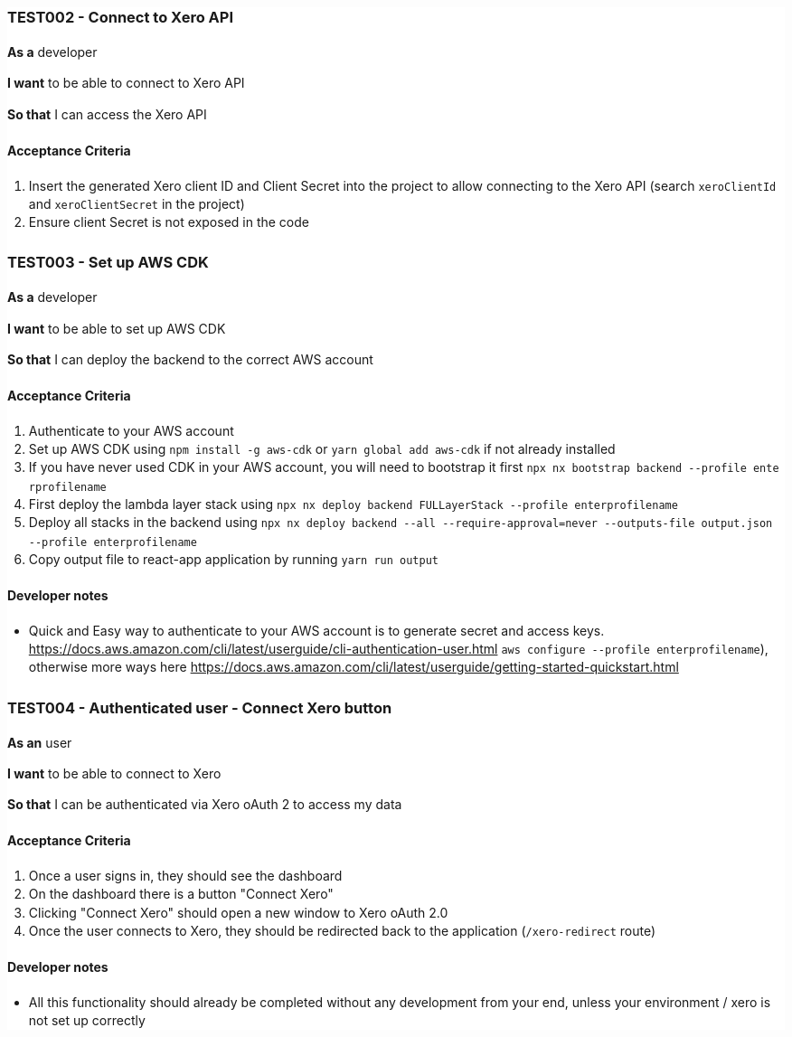 ### TEST002 - Connect to Xero API
**As a** developer

**I want** to be able to connect to Xero API

**So that** I can access the Xero API

#### Acceptance Criteria
1. Insert the generated Xero client ID and Client Secret into the project to allow connecting to the Xero API (search `xeroClientId` and `xeroClientSecret` in the project)
2. Ensure client Secret is not exposed in the code

### TEST003 - Set up AWS CDK
**As a** developer

**I want** to be able to set up AWS CDK

**So that** I can deploy the backend to the correct AWS account

#### Acceptance Criteria
1. Authenticate to your AWS account
2. Set up AWS CDK using `npm install -g aws-cdk` or `yarn global add aws-cdk` if not already installed
3. If you have never used CDK in your AWS account, you will need to bootstrap it first `npx nx bootstrap backend --profile enterprofilename`
4. First deploy the lambda layer stack using `npx nx deploy backend FULLayerStack --profile enterprofilename`
5. Deploy all stacks in the backend using `npx nx deploy backend --all --require-approval=never --outputs-file output.json --profile enterprofilename`
6. Copy output file to react-app application by running `yarn run output` 

#### Developer notes
- Quick and Easy way to authenticate to your AWS account is to generate secret and access keys. https://docs.aws.amazon.com/cli/latest/userguide/cli-authentication-user.html `aws configure --profile enterprofilename`), otherwise more ways here https://docs.aws.amazon.com/cli/latest/userguide/getting-started-quickstart.html

### TEST004 - Authenticated user - Connect Xero button
**As an** user

**I want** to be able to connect to Xero

**So that** I can be authenticated via Xero oAuth 2 to access my data

#### Acceptance Criteria
1. Once a user signs in, they should see the dashboard
2. On the dashboard there is a button "Connect Xero"
3. Clicking "Connect Xero" should open a new window to Xero oAuth 2.0
4. Once the user connects to Xero, they should be redirected back to the application (`/xero-redirect` route)

#### Developer notes
- All this functionality should already be completed without any development from your end, unless your environment / xero is not set up correctly
